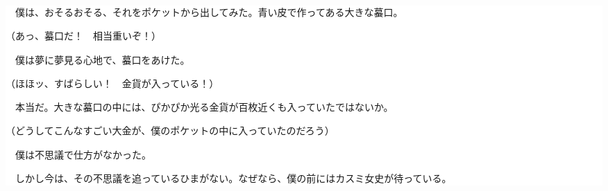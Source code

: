 　僕は、おそるおそる、それをポケットから出してみた。青い皮で作ってある大きな蟇口。

（あっ、蟇口だ！　相当重いぞ！）

　僕は夢に夢見る心地で、蟇口をあけた。

（ほほッ、すばらしい！　金貨が入っている！）

　本当だ。大きな蟇口の中には、ぴかぴか光る金貨が百枚近くも入っていたではないか。

（どうしてこんなすごい大金が、僕のポケットの中に入っていたのだろう）

　僕は不思議で仕方がなかった。

　しかし今は、その不思議を追っているひまがない。なぜなら、僕の前にはカスミ女史が待っている。

